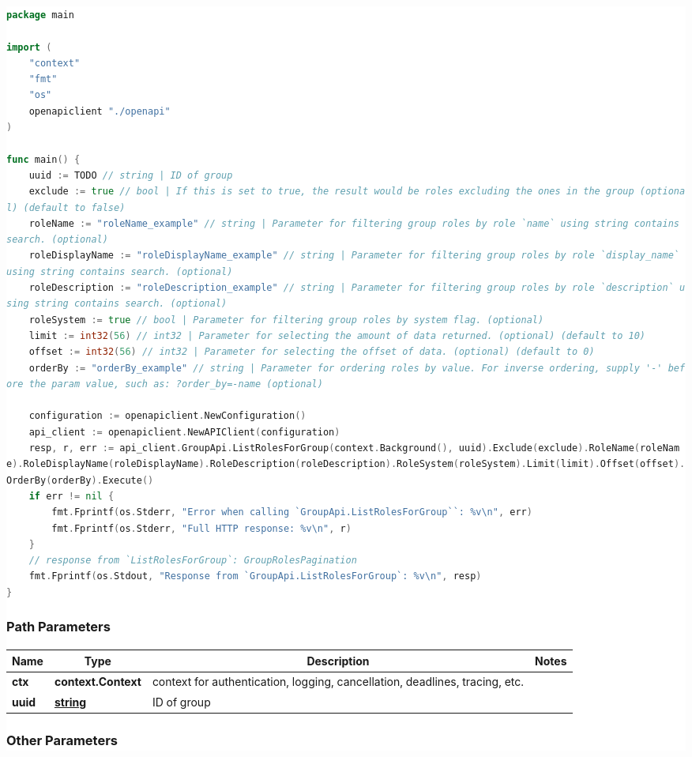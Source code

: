 ```go
package main

import (
    "context"
    "fmt"
    "os"
    openapiclient "./openapi"
)

func main() {
    uuid := TODO // string | ID of group
    exclude := true // bool | If this is set to true, the result would be roles excluding the ones in the group (optional) (default to false)
    roleName := "roleName_example" // string | Parameter for filtering group roles by role `name` using string contains search. (optional)
    roleDisplayName := "roleDisplayName_example" // string | Parameter for filtering group roles by role `display_name` using string contains search. (optional)
    roleDescription := "roleDescription_example" // string | Parameter for filtering group roles by role `description` using string contains search. (optional)
    roleSystem := true // bool | Parameter for filtering group roles by system flag. (optional)
    limit := int32(56) // int32 | Parameter for selecting the amount of data returned. (optional) (default to 10)
    offset := int32(56) // int32 | Parameter for selecting the offset of data. (optional) (default to 0)
    orderBy := "orderBy_example" // string | Parameter for ordering roles by value. For inverse ordering, supply '-' before the param value, such as: ?order_by=-name (optional)

    configuration := openapiclient.NewConfiguration()
    api_client := openapiclient.NewAPIClient(configuration)
    resp, r, err := api_client.GroupApi.ListRolesForGroup(context.Background(), uuid).Exclude(exclude).RoleName(roleName).RoleDisplayName(roleDisplayName).RoleDescription(roleDescription).RoleSystem(roleSystem).Limit(limit).Offset(offset).OrderBy(orderBy).Execute()
    if err != nil {
        fmt.Fprintf(os.Stderr, "Error when calling `GroupApi.ListRolesForGroup``: %v\n", err)
        fmt.Fprintf(os.Stderr, "Full HTTP response: %v\n", r)
    }
    // response from `ListRolesForGroup`: GroupRolesPagination
    fmt.Fprintf(os.Stdout, "Response from `GroupApi.ListRolesForGroup`: %v\n", resp)
}
```

### Path Parameters


Name | Type | Description  | Notes
------------- | ------------- | ------------- | -------------
**ctx** | **context.Context** | context for authentication, logging, cancellation, deadlines, tracing, etc.
**uuid** | [**string**](.md) | ID of group | 

### Other Parameters
